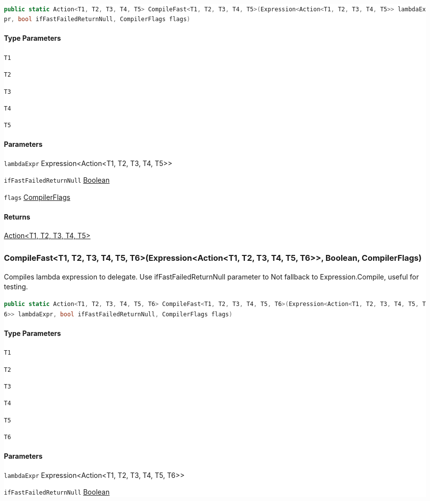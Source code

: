 ```csharp
public static Action<T1, T2, T3, T4, T5> CompileFast<T1, T2, T3, T4, T5>(Expression<Action<T1, T2, T3, T4, T5>> lambdaExpr, bool ifFastFailedReturnNull, CompilerFlags flags)
```

#### Type Parameters

`T1`<br/>

`T2`<br/>

`T3`<br/>

`T4`<br/>

`T5`<br/>

#### Parameters

`lambdaExpr` Expression\<Action\<T1, T2, T3, T4, T5\>\><br/>

`ifFastFailedReturnNull` [Boolean](https://learn.microsoft.com/en-us/dotnet/api/system.boolean)<br/>

`flags` [CompilerFlags](../masstransit-internals/compilerflags)<br/>

#### Returns

[Action\<T1, T2, T3, T4, T5\>](https://learn.microsoft.com/en-us/dotnet/api/system.action-5)<br/>

### **CompileFast\<T1, T2, T3, T4, T5, T6\>(Expression\<Action\<T1, T2, T3, T4, T5, T6\>\>, Boolean, CompilerFlags)**

Compiles lambda expression to delegate. Use ifFastFailedReturnNull parameter to Not fallback to Expression.Compile, useful for testing.

```csharp
public static Action<T1, T2, T3, T4, T5, T6> CompileFast<T1, T2, T3, T4, T5, T6>(Expression<Action<T1, T2, T3, T4, T5, T6>> lambdaExpr, bool ifFastFailedReturnNull, CompilerFlags flags)
```

#### Type Parameters

`T1`<br/>

`T2`<br/>

`T3`<br/>

`T4`<br/>

`T5`<br/>

`T6`<br/>

#### Parameters

`lambdaExpr` Expression\<Action\<T1, T2, T3, T4, T5, T6\>\><br/>

`ifFastFailedReturnNull` [Boolean](https://learn.microsoft.com/en-us/dotnet/api/system.boolean)<br/>
